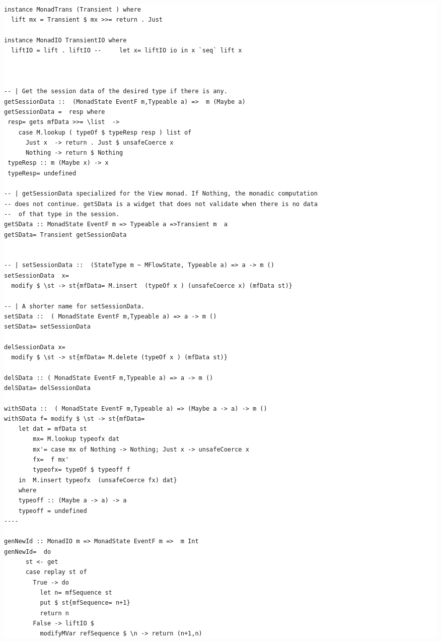 ``` active haskell
instance MonadTrans (Transient ) where
  lift mx = Transient $ mx >>= return . Just

instance MonadIO TransientIO where
  liftIO = lift . liftIO --     let x= liftIO io in x `seq` lift x



-- | Get the session data of the desired type if there is any.
getSessionData ::  (MonadState EventF m,Typeable a) =>  m (Maybe a)
getSessionData =  resp where
 resp= gets mfData >>= \list  ->
    case M.lookup ( typeOf $ typeResp resp ) list of
      Just x  -> return . Just $ unsafeCoerce x
      Nothing -> return $ Nothing
 typeResp :: m (Maybe x) -> x
 typeResp= undefined

-- | getSessionData specialized for the View monad. If Nothing, the monadic computation
-- does not continue. getSData is a widget that does not validate when there is no data
--  of that type in the session.
getSData :: MonadState EventF m => Typeable a =>Transient m  a
getSData= Transient getSessionData


-- | setSessionData ::  (StateType m ~ MFlowState, Typeable a) => a -> m ()
setSessionData  x=
  modify $ \st -> st{mfData= M.insert  (typeOf x ) (unsafeCoerce x) (mfData st)}

-- | A shorter name for setSessionData.
setSData ::  ( MonadState EventF m,Typeable a) => a -> m ()
setSData= setSessionData

delSessionData x=
  modify $ \st -> st{mfData= M.delete (typeOf x ) (mfData st)}

delSData :: ( MonadState EventF m,Typeable a) => a -> m ()
delSData= delSessionData

withSData ::  ( MonadState EventF m,Typeable a) => (Maybe a -> a) -> m ()
withSData f= modify $ \st -> st{mfData=
    let dat = mfData st
        mx= M.lookup typeofx dat
        mx'= case mx of Nothing -> Nothing; Just x -> unsafeCoerce x
        fx=  f mx'
        typeofx= typeOf $ typeoff f
    in  M.insert typeofx  (unsafeCoerce fx) dat}
    where
    typeoff :: (Maybe a -> a) -> a
    typeoff = undefined
----

genNewId :: MonadIO m => MonadState EventF m =>  m Int
genNewId=  do
      st <- get
      case replay st of
        True -> do
          let n= mfSequence st
          put $ st{mfSequence= n+1}
          return n
        False -> liftIO $
          modifyMVar refSequence $ \n -> return (n+1,n)

```